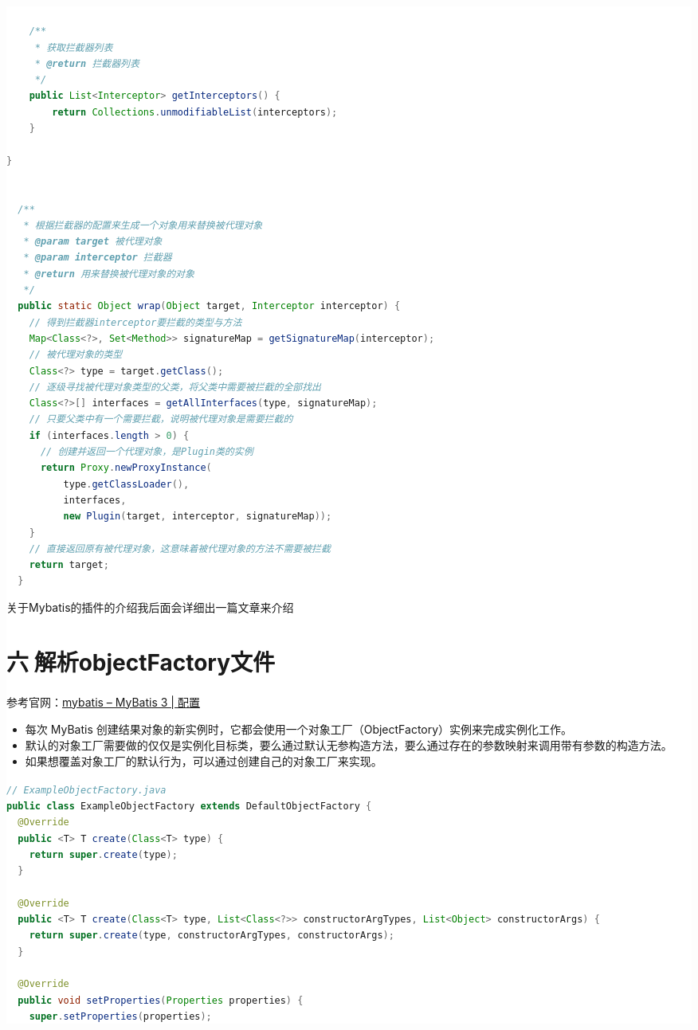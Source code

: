 ```java

    /**
     * 获取拦截器列表
     * @return 拦截器列表
     */
    public List<Interceptor> getInterceptors() {
        return Collections.unmodifiableList(interceptors);
    }

}


  /**
   * 根据拦截器的配置来生成一个对象用来替换被代理对象
   * @param target 被代理对象
   * @param interceptor 拦截器
   * @return 用来替换被代理对象的对象
   */
  public static Object wrap(Object target, Interceptor interceptor) {
    // 得到拦截器interceptor要拦截的类型与方法
    Map<Class<?>, Set<Method>> signatureMap = getSignatureMap(interceptor);
    // 被代理对象的类型
    Class<?> type = target.getClass();
    // 逐级寻找被代理对象类型的父类，将父类中需要被拦截的全部找出
    Class<?>[] interfaces = getAllInterfaces(type, signatureMap);
    // 只要父类中有一个需要拦截，说明被代理对象是需要拦截的
    if (interfaces.length > 0) {
      // 创建并返回一个代理对象，是Plugin类的实例
      return Proxy.newProxyInstance(
          type.getClassLoader(),
          interfaces,
          new Plugin(target, interceptor, signatureMap));
    }
    // 直接返回原有被代理对象，这意味着被代理对象的方法不需要被拦截
    return target;
  }
```
关于Mybatis的插件的介绍我后面会详细出一篇文章来介绍
# 六 解析objectFactory文件
参考官网：[mybatis – MyBatis 3 | 配置](https://mybatis.org/mybatis-3/zh/configuration.html#%E5%AF%B9%E8%B1%A1%E5%B7%A5%E5%8E%82%EF%BC%88objectfactory%EF%BC%89)

- 每次 MyBatis 创建结果对象的新实例时，它都会使用一个对象工厂（ObjectFactory）实例来完成实例化工作。
-  默认的对象工厂需要做的仅仅是实例化目标类，要么通过默认无参构造方法，要么通过存在的参数映射来调用带有参数的构造方法。
- 如果想覆盖对象工厂的默认行为，可以通过创建自己的对象工厂来实现。
```java
// ExampleObjectFactory.java
public class ExampleObjectFactory extends DefaultObjectFactory {
  @Override
  public <T> T create(Class<T> type) {
    return super.create(type);
  }

  @Override
  public <T> T create(Class<T> type, List<Class<?>> constructorArgTypes, List<Object> constructorArgs) {
    return super.create(type, constructorArgTypes, constructorArgs);
  }

  @Override
  public void setProperties(Properties properties) {
    super.setProperties(properties);
```